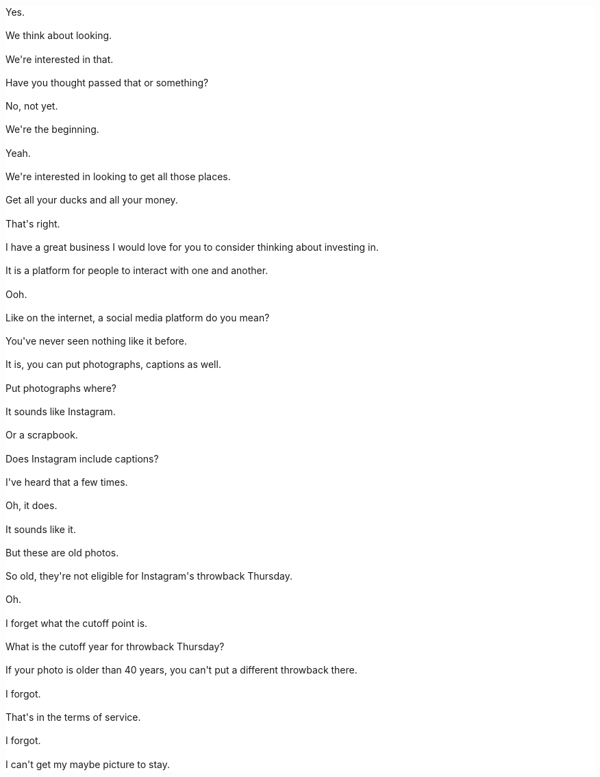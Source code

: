 Yes.

We think about looking.

We're interested in that.

Have you thought passed that or something?

No, not yet.

We're the beginning.

Yeah.

We're interested in looking to get all those places.

Get all your ducks and all your money.

That's right.

I have a great business I would love for you to consider thinking about investing in.

It is a platform for people to interact with one and another.

Ooh.

Like on the internet, a social media platform do you mean?

You've never seen nothing like it before.

It is, you can put photographs, captions as well.

Put photographs where?

It sounds like Instagram.

Or a scrapbook.

Does Instagram include captions?

I've heard that a few times.

Oh, it does.

It sounds like it.

But these are old photos.

So old, they're not eligible for Instagram's throwback Thursday.

Oh.

I forget what the cutoff point is.

What is the cutoff year for throwback Thursday?

If your photo is older than 40 years, you can't put a different throwback there.

I forgot.

That's in the terms of service.

I forgot.

I can't get my maybe picture to stay.
